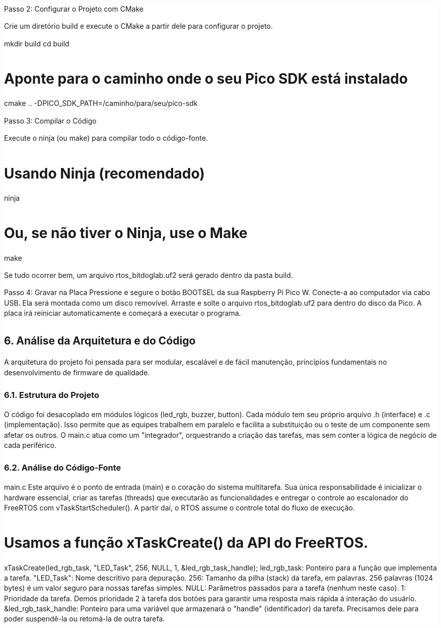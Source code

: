 Passo 2: Configurar o Projeto com CMake

Crie um diretório build e execute o CMake a partir dele para configurar o projeto.

mkdir build
cd build
# Aponte para o caminho onde o seu Pico SDK está instalado
cmake .. -DPICO_SDK_PATH=/caminho/para/seu/pico-sdk

Passo 3: Compilar o Código

Execute o ninja (ou make) para compilar todo o código-fonte.
# Usando Ninja (recomendado)
ninja
# Ou, se não tiver o Ninja, use o Make
make

Se tudo ocorrer bem, um arquivo rtos_bitdoglab.uf2 será gerado dentro da pasta build.

Passo 4: Gravar na Placa
Pressione e segure o botão BOOTSEL da sua Raspberry Pi Pico W.
Conecte-a ao computador via cabo USB. Ela será montada como um disco removível.
Arraste e solte o arquivo rtos_bitdoglab.uf2 para dentro do disco da Pico.
A placa irá reiniciar automaticamente e começará a executar o programa.

## 6. Análise da Arquitetura e do Código
A arquitetura do projeto foi pensada para ser modular, escalável e de fácil manutenção, princípios fundamentais no desenvolvimento de firmware de qualidade.

### 6.1. Estrutura do Projeto
O código foi desacoplado em módulos lógicos (led_rgb, buzzer, button). Cada módulo tem seu próprio arquivo .h (interface) e .c (implementação). Isso permite que as equipes trabalhem em paralelo e facilita a substituição ou o teste de um componente sem afetar os outros. O main.c atua como um "integrador", orquestrando a criação das tarefas, mas sem conter a lógica de negócio de cada periférico.

### 6.2. Análise do Código-Fonte
main.c
Este arquivo é o ponto de entrada (main) e o coração do sistema multitarefa. Sua única responsabilidade é inicializar o hardware essencial, criar as tarefas (threads) que executarão as funcionalidades e entregar o controle ao escalonador do FreeRTOS com vTaskStartScheduler(). A partir daí, o RTOS assume o controle total do fluxo de execução.

# Usamos a função xTaskCreate() da API do FreeRTOS.
xTaskCreate(led_rgb_task, "LED_Task", 256, NULL, 1, &led_rgb_task_handle);
led_rgb_task: Ponteiro para a função que implementa a tarefa.
"LED_Task": Nome descritivo para depuração.
256: Tamanho da pilha (stack) da tarefa, em palavras. 256 palavras (1024 bytes) é um valor seguro para nossas tarefas simples.
NULL: Parâmetros passados para a tarefa (nenhum neste caso).
1: Prioridade da tarefa. Demos prioridade 2 à tarefa dos botões para garantir uma resposta mais rápida à interação do usuário.
&led_rgb_task_handle: Ponteiro para uma variável que armazenará o "handle" (identificador) da tarefa. Precisamos dele para poder suspendê-la ou retomá-la de outra tarefa.
